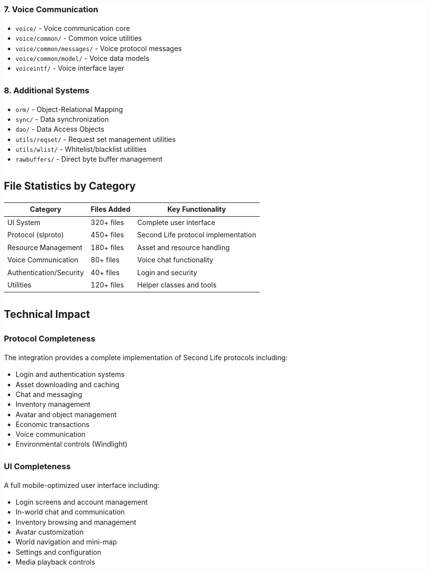 ### 7. Voice Communication
- `voice/` - Voice communication core
- `voice/common/` - Common voice utilities
- `voice/common/messages/` - Voice protocol messages
- `voice/common/model/` - Voice data models
- `voiceintf/` - Voice interface layer

### 8. Additional Systems
- `orm/` - Object-Relational Mapping
- `sync/` - Data synchronization
- `dao/` - Data Access Objects
- `utils/reqset/` - Request set management utilities
- `utils/wlist/` - Whitelist/blacklist utilities
- `rawbuffers/` - Direct byte buffer management

## File Statistics by Category

| Category | Files Added | Key Functionality |
|----------|-------------|-------------------|
| UI System | 320+ files | Complete user interface |
| Protocol (slproto) | 450+ files | Second Life protocol implementation |
| Resource Management | 180+ files | Asset and resource handling |
| Voice Communication | 80+ files | Voice chat functionality |
| Authentication/Security | 40+ files | Login and security |
| Utilities | 120+ files | Helper classes and tools |

## Technical Impact

### Protocol Completeness
The integration provides a complete implementation of Second Life protocols including:
- Login and authentication systems
- Asset downloading and caching
- Chat and messaging
- Inventory management  
- Avatar and object management
- Economic transactions
- Voice communication
- Environmental controls (Windlight)

### UI Completeness
A full mobile-optimized user interface including:
- Login screens and account management
- In-world chat and communication
- Inventory browsing and management
- Avatar customization
- World navigation and mini-map
- Settings and configuration
- Media playback controls
